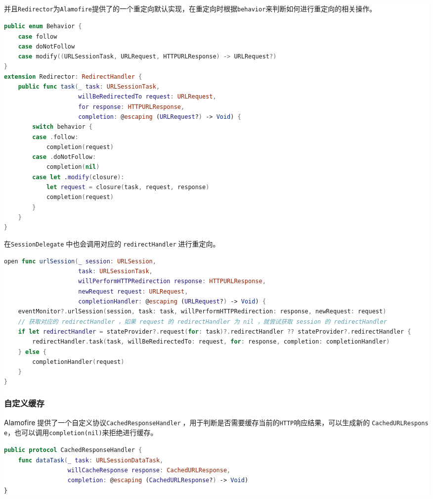 并且`Redirector`为`Alamofire`提供了的一个重定向默认实现，在重定向时根据`behavior`来判断如何进行重定向的相关操作。

```swift
public enum Behavior {
    case follow
    case doNotFollow
    case modify((URLSessionTask, URLRequest, HTTPURLResponse) -> URLRequest?)
}
extension Redirector: RedirectHandler {
    public func task(_ task: URLSessionTask,
                     willBeRedirectedTo request: URLRequest,
                     for response: HTTPURLResponse,
                     completion: @escaping (URLRequest?) -> Void) {
        switch behavior {
        case .follow:
            completion(request)
        case .doNotFollow:
            completion(nil)
        case let .modify(closure):
            let request = closure(task, request, response)
            completion(request)
        }
    }
}
```

在`SessionDelegate` 中也会调用对应的 `redirectHandler` 进行重定向。

```swift
open func urlSession(_ session: URLSession,
                     task: URLSessionTask,
                     willPerformHTTPRedirection response: HTTPURLResponse,
                     newRequest request: URLRequest,
                     completionHandler: @escaping (URLRequest?) -> Void) {
    eventMonitor?.urlSession(session, task: task, willPerformHTTPRedirection: response, newRequest: request)
    // 获取对应的 redirectHandler ，如果 request 的 redirectHandler 为 nil ，就尝试获取 session 的 redirectHandler
    if let redirectHandler = stateProvider?.request(for: task)?.redirectHandler ?? stateProvider?.redirectHandler {
        redirectHandler.task(task, willBeRedirectedTo: request, for: response, completion: completionHandler)
    } else {
        completionHandler(request)
    }
}
```

### 自定义缓存

Alamofire 提供了一个自定义协议`CachedResponseHandler` ，用于判断是否需要缓存当前的`HTTP`响应结果，可以生成新的 `CachedURLResponse`，也可以调用`completion(nil)`来拒绝进行缓存。

```swift
public protocol CachedResponseHandler {
    func dataTask(_ task: URLSessionDataTask,
                  willCacheResponse response: CachedURLResponse,
                  completion: @escaping (CachedURLResponse?) -> Void)
}
```
